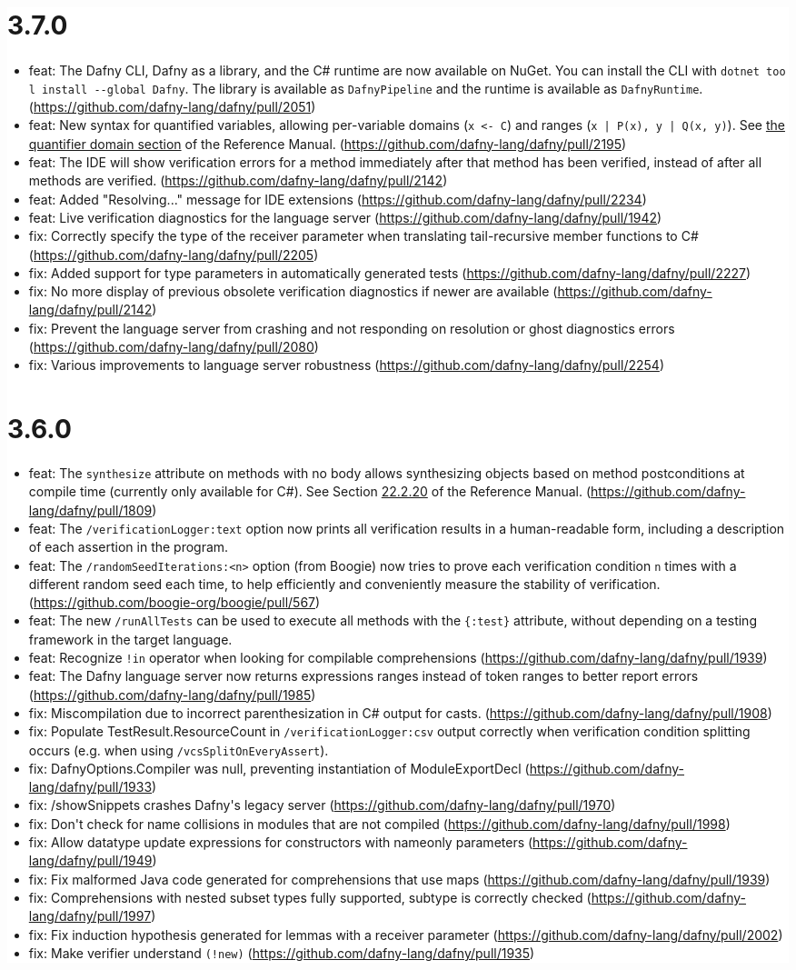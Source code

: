 
# 3.7.0

- feat: The Dafny CLI, Dafny as a library, and the C# runtime are now available on NuGet. You can install the CLI with `dotnet tool install --global Dafny`. The library is available as `DafnyPipeline` and the runtime is available as `DafnyRuntime`. (https://github.com/dafny-lang/dafny/pull/2051)
- feat: New syntax for quantified variables, allowing per-variable domains (`x <- C`) and ranges (`x | P(x), y | Q(x, y)`). See [the quantifier domain section](https://dafny.org/latest/DafnyRef/DafnyRef#sec-quantifier-domains) of the Reference Manual. (https://github.com/dafny-lang/dafny/pull/2195)
- feat: The IDE will show verification errors for a method immediately after that method has been verified, instead of after all methods are verified. (https://github.com/dafny-lang/dafny/pull/2142)
- feat: Added "Resolving..." message for IDE extensions (https://github.com/dafny-lang/dafny/pull/2234)
- feat: Live verification diagnostics for the language server (https://github.com/dafny-lang/dafny/pull/1942)
- fix: Correctly specify the type of the receiver parameter when translating tail-recursive member functions to C# (https://github.com/dafny-lang/dafny/pull/2205)
- fix: Added support for type parameters in automatically generated tests (https://github.com/dafny-lang/dafny/pull/2227)
- fix: No more display of previous obsolete verification diagnostics if newer are available (https://github.com/dafny-lang/dafny/pull/2142)
- fix: Prevent the language server from crashing and not responding on resolution or ghost diagnostics errors (https://github.com/dafny-lang/dafny/pull/2080)
- fix: Various improvements to language server robustness (https://github.com/dafny-lang/dafny/pull/2254)


# 3.6.0

- feat: The `synthesize` attribute on methods with no body allows synthesizing objects based on method postconditions at compile time (currently only available for C#). See Section [22.2.20](https://dafny-lang.github.io/dafny/DafnyRef/DafnyRef#sec-synthesize-attr) of the Reference Manual. (https://github.com/dafny-lang/dafny/pull/1809)
- feat: The `/verificationLogger:text` option now prints all verification results in a human-readable form, including a description of each assertion in the program.
- feat: The `/randomSeedIterations:<n>` option (from Boogie) now tries to prove each verification condition `n` times with a different random seed each time, to help efficiently and conveniently measure the stability of verification. (https://github.com/boogie-org/boogie/pull/567)
- feat: The new `/runAllTests` can be used to execute all methods with the `{:test}` attribute, without depending on a testing framework in the target language.
- feat: Recognize `!in` operator when looking for compilable comprehensions (https://github.com/dafny-lang/dafny/pull/1939)
- feat: The Dafny language server now returns expressions ranges instead of token ranges to better report errors (https://github.com/dafny-lang/dafny/pull/1985)
- fix: Miscompilation due to incorrect parenthesization in C# output for casts. (https://github.com/dafny-lang/dafny/pull/1908)
- fix: Populate TestResult.ResourceCount in `/verificationLogger:csv` output correctly when verification condition splitting occurs (e.g. when using `/vcsSplitOnEveryAssert`).
- fix: DafnyOptions.Compiler was null, preventing instantiation of ModuleExportDecl (https://github.com/dafny-lang/dafny/pull/1933)
- fix: /showSnippets crashes Dafny's legacy server (https://github.com/dafny-lang/dafny/pull/1970)
- fix: Don't check for name collisions in modules that are not compiled (https://github.com/dafny-lang/dafny/pull/1998)
- fix: Allow datatype update expressions for constructors with nameonly parameters (https://github.com/dafny-lang/dafny/pull/1949)
- fix: Fix malformed Java code generated for comprehensions that use maps (https://github.com/dafny-lang/dafny/pull/1939)
- fix: Comprehensions with nested subset types fully supported, subtype is correctly checked (https://github.com/dafny-lang/dafny/pull/1997)
- fix: Fix induction hypothesis generated for lemmas with a receiver parameter (https://github.com/dafny-lang/dafny/pull/2002)
- fix: Make verifier understand `(!new)` (https://github.com/dafny-lang/dafny/pull/1935)